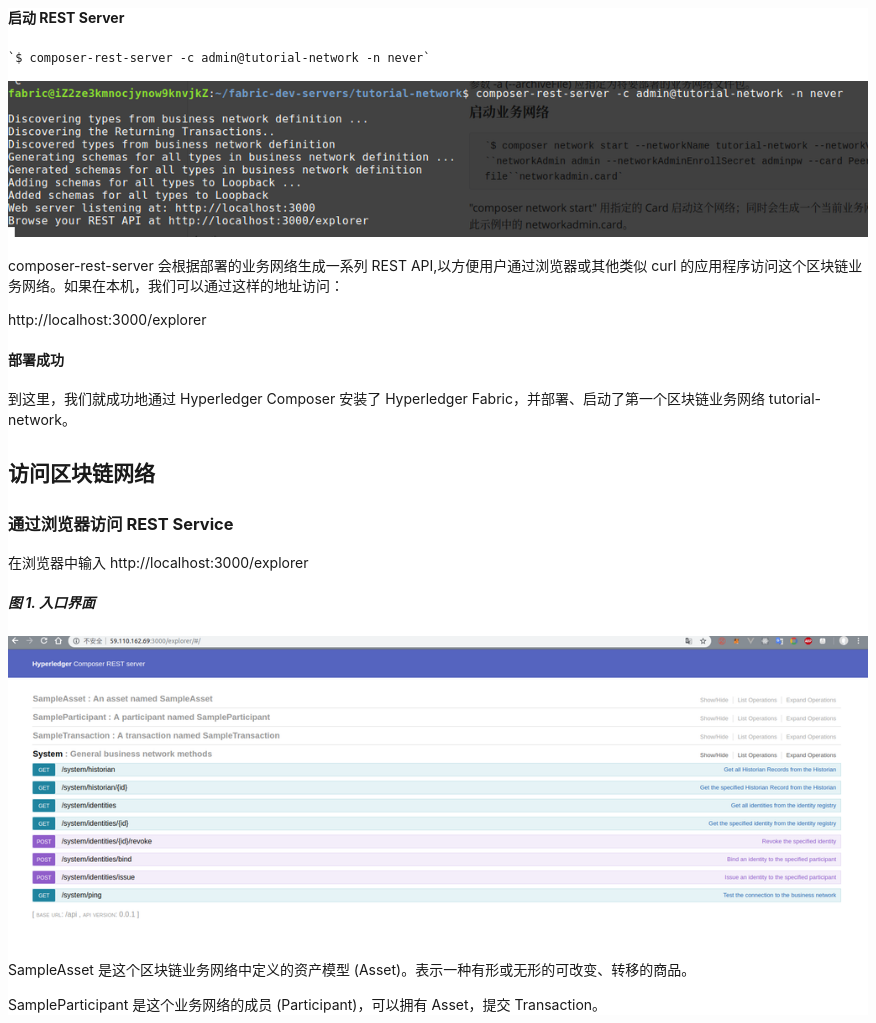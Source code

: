 #### 启动 REST Server

```
`$ composer-rest-server -c admin@tutorial-network -n never`
```

![composerRestServer](./img/composerRestServer.png)

composer-rest-server 会根据部署的业务网络生成一系列 REST API,以方便用户通过浏览器或其他类似 curl 的应用程序访问这个区块链业务网络。如果在本机，我们可以通过这样的地址访问：

http://localhost:3000/explorer

#### 部署成功

到这里，我们就成功地通过 Hyperledger Composer 安装了 Hyperledger Fabric，并部署、启动了第一个区块链业务网络 tutorial-network。

## 访问区块链网络

### 通过浏览器访问 REST Service

在浏览器中输入 http://localhost:3000/explorer

##### 图 1. 入口界面

![first](./img/first.png)


SampleAsset 是这个区块链业务网络中定义的资产模型 (Asset)。表示一种有形或无形的可改变、转移的商品。

SampleParticipant 是这个业务网络的成员 (Participant)，可以拥有 Asset，提交 Transaction。
